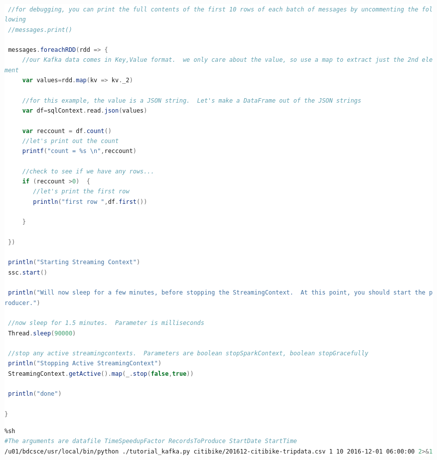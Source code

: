 ```scala
 //for debugging, you can print the full contents of the first 10 rows of each batch of messages by uncommenting the following
 //messages.print()
 
 messages.foreachRDD(rdd => {
     //our Kafka data comes in Key,Value format.  we only care about the value, so use a map to extract just the 2nd element
     var values=rdd.map(kv => kv._2)
     
     //for this example, the value is a JSON string.  Let's make a DataFrame out of the JSON strings
     var df=sqlContext.read.json(values)
     
     var reccount = df.count()
     //let's print out the count
     printf("count = %s \n",reccount)
     
     //check to see if we have any rows...
     if (reccount >0)  {
        //let's print the first row
        println("first row ",df.first())

     } 
     
 })
 
 println("Starting Streaming Context")
 ssc.start()

 println("Will now sleep for a few minutes, before stopping the StreamingContext.  At this point, you should start the producer.")

 //now sleep for 1.5 minutes.  Parameter is milliseconds
 Thread.sleep(90000)

 //stop any active streamingcontexts.  Parameters are boolean stopSparkContext, boolean stopGracefully
 println("Stopping Active StreamingContext")
 StreamingContext.getActive().map(_.stop(false,true))

 println("done")

}

```

```sh
%sh
#The arguments are datafile TimeSpeedupFactor RecordsToProduce StartDate StartTime  
/u01/bdcsce/usr/local/bin/python ./tutorial_kafka.py citibike/201612-citibike-tripdata.csv 1 10 2016-12-01 06:00:00 2>&1

```

